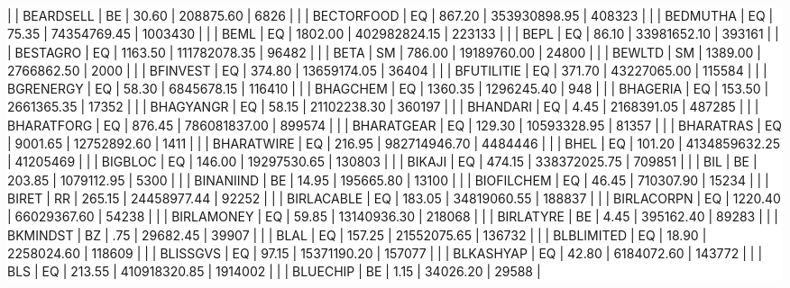 |  | BEARDSELL | BE | 30.60 | 208875.60 | 6826 |
|  | BECTORFOOD | EQ | 867.20 | 353930898.95 | 408323 |
|  | BEDMUTHA | EQ | 75.35 | 74354769.45 | 1003430 |
|  | BEML | EQ | 1802.00 | 402982824.15 | 223133 |
|  | BEPL | EQ | 86.10 | 33981652.10 | 393161 |
|  | BESTAGRO | EQ | 1163.50 | 111782078.35 | 96482 |
|  | BETA | SM | 786.00 | 19189760.00 | 24800 |
|  | BEWLTD | SM | 1389.00 | 2766862.50 | 2000 |
|  | BFINVEST | EQ | 374.80 | 13659174.05 | 36404 |
|  | BFUTILITIE | EQ | 371.70 | 43227065.00 | 115584 |
|  | BGRENERGY | EQ | 58.30 | 6845678.15 | 116410 |
|  | BHAGCHEM | EQ | 1360.35 | 1296245.40 | 948 |
|  | BHAGERIA | EQ | 153.50 | 2661365.35 | 17352 |
|  | BHAGYANGR | EQ | 58.15 | 21102238.30 | 360197 |
|  | BHANDARI | EQ | 4.45 | 2168391.05 | 487285 |
|  | BHARATFORG | EQ | 876.45 | 786081837.00 | 899574 |
|  | BHARATGEAR | EQ | 129.30 | 10593328.95 | 81357 |
|  | BHARATRAS | EQ | 9001.65 | 12752892.60 | 1411 |
|  | BHARATWIRE | EQ | 216.95 | 982714946.70 | 4484446 |
|  | BHEL | EQ | 101.20 | 4134859632.25 | 41205469 |
|  | BIGBLOC | EQ | 146.00 | 19297530.65 | 130803 |
|  | BIKAJI | EQ | 474.15 | 338372025.75 | 709851 |
|  | BIL | BE | 203.85 | 1079112.95 | 5300 |
|  | BINANIIND | BE | 14.95 | 195665.80 | 13100 |
|  | BIOFILCHEM | EQ | 46.45 | 710307.90 | 15234 |
|  | BIRET | RR | 265.15 | 24458977.44 | 92252 |
|  | BIRLACABLE | EQ | 183.05 | 34819060.55 | 188837 |
|  | BIRLACORPN | EQ | 1220.40 | 66029367.60 | 54238 |
|  | BIRLAMONEY | EQ | 59.85 | 13140936.30 | 218068 |
|  | BIRLATYRE | BE | 4.45 | 395162.40 | 89283 |
|  | BKMINDST | BZ | .75 | 29682.45 | 39907 |
|  | BLAL | EQ | 157.25 | 21552075.65 | 136732 |
|  | BLBLIMITED | EQ | 18.90 | 2258024.60 | 118609 |
|  | BLISSGVS | EQ | 97.15 | 15371190.20 | 157077 |
|  | BLKASHYAP | EQ | 42.80 | 6184072.60 | 143772 |
|  | BLS | EQ | 213.55 | 410918320.85 | 1914002 |
|  | BLUECHIP | BE | 1.15 | 34026.20 | 29588 |